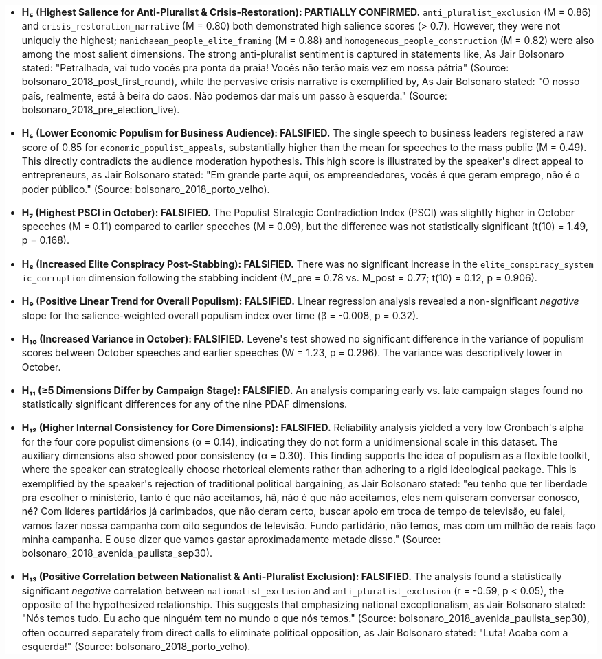 *   **H₅ (Highest Salience for Anti-Pluralist & Crisis-Restoration): PARTIALLY CONFIRMED.** `anti_pluralist_exclusion` (M = 0.86) and `crisis_restoration_narrative` (M = 0.80) both demonstrated high salience scores (> 0.7). However, they were not uniquely the highest; `manichaean_people_elite_framing` (M = 0.88) and `homogeneous_people_construction` (M = 0.82) were also among the most salient dimensions. The strong anti-pluralist sentiment is captured in statements like, As Jair Bolsonaro stated: "Petralhada, vai tudo vocês pra ponta da praia! Vocês não terão mais vez em nossa pátria" (Source: bolsonaro_2018_post_first_round), while the pervasive crisis narrative is exemplified by, As Jair Bolsonaro stated: "O nosso país, realmente, está à beira do caos. Não podemos dar mais um passo à esquerda." (Source: bolsonaro_2018_pre_election_live).

*   **H₆ (Lower Economic Populism for Business Audience): FALSIFIED.** The single speech to business leaders registered a raw score of 0.85 for `economic_populist_appeals`, substantially higher than the mean for speeches to the mass public (M = 0.49). This directly contradicts the audience moderation hypothesis. This high score is illustrated by the speaker's direct appeal to entrepreneurs, as Jair Bolsonaro stated: "Em grande parte aqui, os empreendedores, vocês é que geram emprego, não é o poder público." (Source: bolsonaro_2018_porto_velho).

*   **H₇ (Highest PSCI in October): FALSIFIED.** The Populist Strategic Contradiction Index (PSCI) was slightly higher in October speeches (M = 0.11) compared to earlier speeches (M = 0.09), but the difference was not statistically significant (t(10) = 1.49, p = 0.168).

*   **H₈ (Increased Elite Conspiracy Post-Stabbing): FALSIFIED.** There was no significant increase in the `elite_conspiracy_systemic_corruption` dimension following the stabbing incident (M_pre = 0.78 vs. M_post = 0.77; t(10) = 0.12, p = 0.906).

*   **H₉ (Positive Linear Trend for Overall Populism): FALSIFIED.** Linear regression analysis revealed a non-significant *negative* slope for the salience-weighted overall populism index over time (β = -0.008, p = 0.32).

*   **H₁₀ (Increased Variance in October): FALSIFIED.** Levene's test showed no significant difference in the variance of populism scores between October speeches and earlier speeches (W = 1.23, p = 0.296). The variance was descriptively lower in October.

*   **H₁₁ (≥5 Dimensions Differ by Campaign Stage): FALSIFIED.** An analysis comparing early vs. late campaign stages found no statistically significant differences for any of the nine PDAF dimensions.

*   **H₁₂ (Higher Internal Consistency for Core Dimensions): FALSIFIED.** Reliability analysis yielded a very low Cronbach's alpha for the four core populist dimensions (α = 0.14), indicating they do not form a unidimensional scale in this dataset. The auxiliary dimensions also showed poor consistency (α = 0.30). This finding supports the idea of populism as a flexible toolkit, where the speaker can strategically choose rhetorical elements rather than adhering to a rigid ideological package. This is exemplified by the speaker's rejection of traditional political bargaining, as Jair Bolsonaro stated: "eu tenho que ter liberdade pra escolher o ministério, tanto é que não aceitamos, hã, não é que não aceitamos, eles nem quiseram conversar conosco, né? Com líderes partidários já carimbados, que não deram certo, buscar apoio em troca de tempo de televisão, eu falei, vamos fazer nossa campanha com oito segundos de televisão. Fundo partidário, não temos, mas com um milhão de reais faço minha campanha. E ouso dizer que vamos gastar aproximadamente metade disso." (Source: bolsonaro_2018_avenida_paulista_sep30).

*   **H₁₃ (Positive Correlation between Nationalist & Anti-Pluralist Exclusion): FALSIFIED.** The analysis found a statistically significant *negative* correlation between `nationalist_exclusion` and `anti_pluralist_exclusion` (r = -0.59, p < 0.05), the opposite of the hypothesized relationship. This suggests that emphasizing national exceptionalism, as Jair Bolsonaro stated: "Nós temos tudo. Eu acho que ninguém tem no mundo o que nós temos." (Source: bolsonaro_2018_avenida_paulista_sep30), often occurred separately from direct calls to eliminate political opposition, as Jair Bolsonaro stated: "Luta! Acaba com a esquerda!" (Source: bolsonaro_2018_porto_velho).
